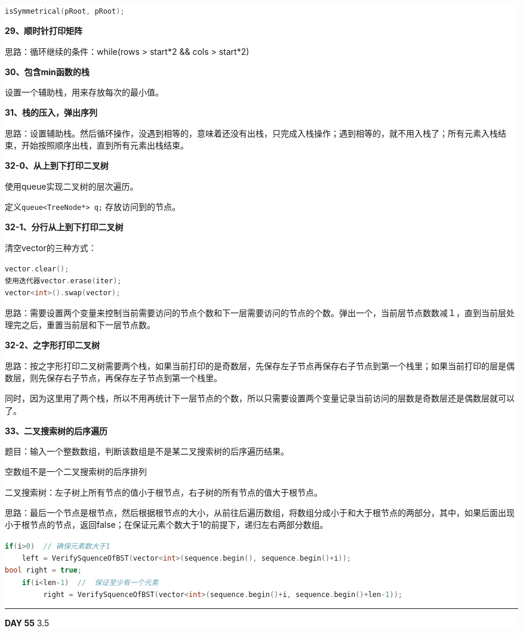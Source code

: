 ```c++
isSymmetrical(pRoot, pRoot);
```

**29、顺时针打印矩阵**

思路：循环继续的条件：while(rows > start\*2 && cols > start\*2)

**30、包含min函数的栈**

设置一个辅助栈，用来存放每次的最小值。

**31、栈的压入，弹出序列**

思路：设置辅助栈。然后循环操作，没遇到相等的，意味着还没有出栈，只完成入栈操作；遇到相等的，就不用入栈了；所有元素入栈结束，开始按照顺序出栈，直到所有元素出栈结束。

**32-0、从上到下打印二叉树**

使用queue实现二叉树的层次遍历。

定义`queue<TreeNode*> q;` 存放访问到的节点。

**32-1、分行从上到下打印二叉树**

清空vector的三种方式：

```c++
vector.clear();
使用迭代器vector.erase(iter);
vector<int>().swap(vector);
```

思路：需要设置两个变量来控制当前需要访问的节点个数和下一层需要访问的节点的个数。弹出一个，当前层节点数数减１，直到当前层处理完之后，重置当前层和下一层节点数。

**32-2、之字形打印二叉树**

思路：按之字形打印二叉树需要两个栈，如果当前打印的是奇数层，先保存左子节点再保存右子节点到第一个栈里；如果当前打印的层是偶数层，则先保存右子节点，再保存左子节点到第一个栈里。

同时，因为这里用了两个栈，所以不用再统计下一层节点的个数，所以只需要设置两个变量记录当前访问的层数是奇数层还是偶数层就可以了。

**33、二叉搜索树的后序遍历**

题目：输入一个整数数组，判断该数组是不是某二叉搜索树的后序遍历结果。

空数组不是一个二叉搜索树的后序排列

二叉搜索树：左子树上所有节点的值小于根节点，右子树的所有节点的值大于根节点。

思路：最后一个节点是根节点，然后根据根节点的大小，从前往后遍历数组，将数组分成小于和大于根节点的两部分，其中，如果后面出现小于根节点的节点，返回false；在保证元素个数大于1的前提下，递归左右两部分数组。

```c++
if(i>0)  // 确保元素数大于1
    left = VerifySquenceOfBST(vector<int>(sequence.begin(), sequence.begin()+i));
bool right = true;
    if(i<len-1)  //  保证至少有一个元素
         right = VerifySquenceOfBST(vector<int>(sequence.begin()+i, sequence.begin()+len-1));
```



------

**DAY 55**  3.5

